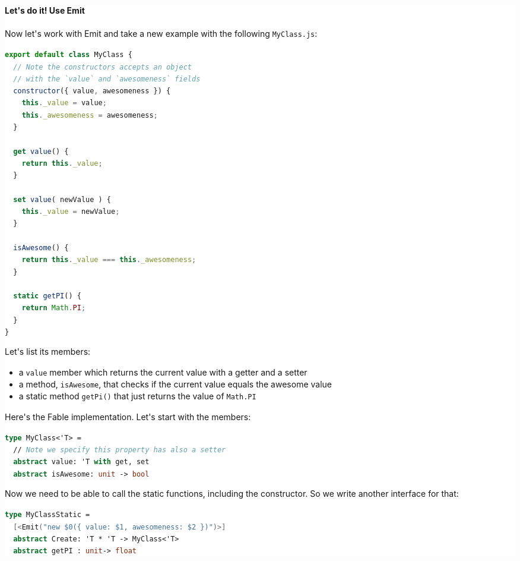 #### Let's do it! Use Emit

Now let's work with Emit and take a new example with the following `MyClass.js`:

```js
export default class MyClass {
  // Note the constructors accepts an object
  // with the `value` and `awesomeness` fields
  constructor({ value, awesomeness }) {
    this._value = value;
    this._awesomeness = awesomeness;
  }

  get value() {
    return this._value;
  }

  set value( newValue ) {
    this._value = newValue;
  }

  isAwesome() {
    return this._value === this._awesomeness;
  }

  static getPI() {
    return Math.PI;
  }
}
```

Let's list its members:

- a `value` member which returns the current value with a getter and a setter
- a method, `isAwesome`, that checks if the current value equals the awesome value
- a static method `getPi()` that just returns the value of `Math.PI`

Here's the Fable implementation. Let's start with the members:

```fsharp
type MyClass<'T> =
  // Note we specify this property has also a setter
  abstract value: 'T with get, set
  abstract isAwesome: unit -> bool
```

Now we need to be able to call the static functions, including the constructor. So we write another interface for that:

```fsharp
type MyClassStatic =
  [<Emit("new $0({ value: $1, awesomeness: $2 })")>]
  abstract Create: 'T * 'T -> MyClass<'T>
  abstract getPI : unit-> float
```
